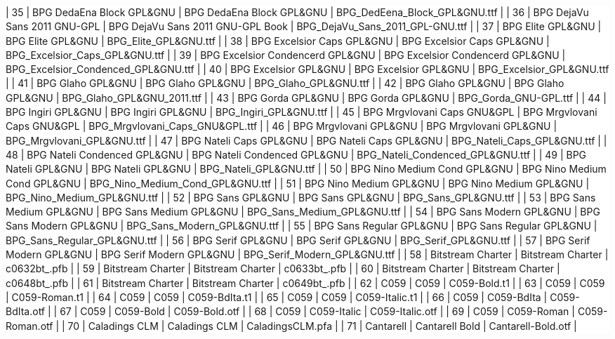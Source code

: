 | 35 | BPG DedaEna Block GPL&GNU | BPG DedaEna Block GPL&GNU | BPG_DedEena_Block_GPL&GNU.ttf |
| 36 | BPG DejaVu Sans 2011 GNU-GPL | BPG DejaVu Sans 2011 GNU-GPL Book | BPG_DejaVu_Sans_2011_GPL-GNU.ttf |
| 37 | BPG Elite GPL&GNU | BPG Elite GPL&GNU | BPG_Elite_GPL&GNU.ttf |
| 38 | BPG Excelsior Caps GPL&GNU | BPG Excelsior Caps GPL&GNU | BPG_Excelsior_Caps_GPL&GNU.ttf |
| 39 | BPG Excelsior Condencerd GPL&GNU | BPG Excelsior Condencerd GPL&GNU | BPG_Excelsior_Condenced_GPL&GNU.ttf |
| 40 | BPG Excelsior GPL&GNU | BPG Excelsior GPL&GNU | BPG_Excelsior_GPL&GNU.ttf |
| 41 | BPG Glaho GPL&GNU | BPG Glaho GPL&GNU | BPG_Glaho_GPL&GNU.ttf |
| 42 | BPG Glaho GPL&GNU | BPG Glaho GPL&GNU | BPG_Glaho_GPL&GNU_2011.ttf |
| 43 | BPG Gorda GPL&GNU | BPG Gorda GPL&GNU | BPG_Gorda_GNU-GPL.ttf |
| 44 | BPG Ingiri GPL&GNU | BPG Ingiri GPL&GNU | BPG_Ingiri_GPL&GNU.ttf |
| 45 | BPG Mrgvlovani Caps GNU&GPL | BPG Mrgvlovani Caps GNU&GPL | BPG_Mrgvlovani_Caps_GNU&GPL.ttf |
| 46 | BPG Mrgvlovani GPL&GNU | BPG Mrgvlovani GPL&GNU | BPG_Mrgvlovani_GPL&GNU.ttf |
| 47 | BPG Nateli Caps GPL&GNU | BPG Nateli Caps GPL&GNU | BPG_Nateli_Caps_GPL&GNU.ttf |
| 48 | BPG Nateli Condenced GPL&GNU | BPG Nateli Condenced GPL&GNU | BPG_Nateli_Condenced_GPL&GNU.ttf |
| 49 | BPG Nateli GPL&GNU | BPG Nateli GPL&GNU | BPG_Nateli_GPL&GNU.ttf |
| 50 | BPG Nino Medium Cond GPL&GNU | BPG Nino Medium Cond GPL&GNU | BPG_Nino_Medium_Cond_GPL&GNU.ttf |
| 51 | BPG Nino Medium GPL&GNU | BPG Nino Medium GPL&GNU | BPG_Nino_Medium_GPL&GNU.ttf |
| 52 | BPG Sans GPL&GNU | BPG Sans GPL&GNU | BPG_Sans_GPL&GNU.ttf |
| 53 | BPG Sans Medium GPL&GNU | BPG Sans Medium GPL&GNU | BPG_Sans_Medium_GPL&GNU.ttf |
| 54 | BPG Sans Modern GPL&GNU | BPG Sans Modern GPL&GNU | BPG_Sans_Modern_GPL&GNU.ttf |
| 55 | BPG Sans Regular GPL&GNU | BPG Sans Regular GPL&GNU | BPG_Sans_Regular_GPL&GNU.ttf |
| 56 | BPG Serif GPL&GNU | BPG Serif GPL&GNU | BPG_Serif_GPL&GNU.ttf |
| 57 | BPG Serif Modern GPL&GNU | BPG Serif Modern GPL&GNU | BPG_Serif_Modern_GPL&GNU.ttf |
| 58 | Bitstream Charter | Bitstream Charter | c0632bt_.pfb |
| 59 | Bitstream Charter | Bitstream Charter | c0633bt_.pfb |
| 60 | Bitstream Charter | Bitstream Charter | c0648bt_.pfb |
| 61 | Bitstream Charter | Bitstream Charter | c0649bt_.pfb |
| 62 | C059 | C059 | C059-Bold.t1 |
| 63 | C059 | C059 | C059-Roman.t1 |
| 64 | C059 | C059 | C059-BdIta.t1 |
| 65 | C059 | C059 | C059-Italic.t1 |
| 66 | C059 | C059-BdIta | C059-BdIta.otf |
| 67 | C059 | C059-Bold | C059-Bold.otf |
| 68 | C059 | C059-Italic | C059-Italic.otf |
| 69 | C059 | C059-Roman | C059-Roman.otf |
| 70 | Caladings CLM | Caladings CLM | CaladingsCLM.pfa |
| 71 | Cantarell | Cantarell Bold | Cantarell-Bold.otf |